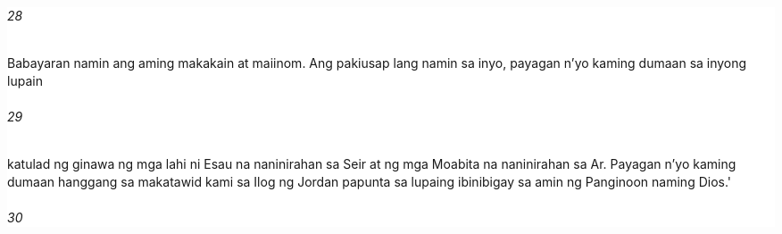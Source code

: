 













###### 28 










Babayaran namin ang aming makakain at maiinom. Ang pakiusap lang namin sa inyo, payagan nʼyo kaming dumaan sa inyong lupain 





















###### 29 










katulad ng ginawa ng mga lahi ni Esau na naninirahan sa Seir at ng mga Moabita na naninirahan sa Ar. Payagan nʼyo kaming dumaan hanggang sa makatawid kami sa Ilog ng Jordan papunta sa lupaing ibinibigay sa amin ng Panginoon naming Dios.' 





















###### 30 
